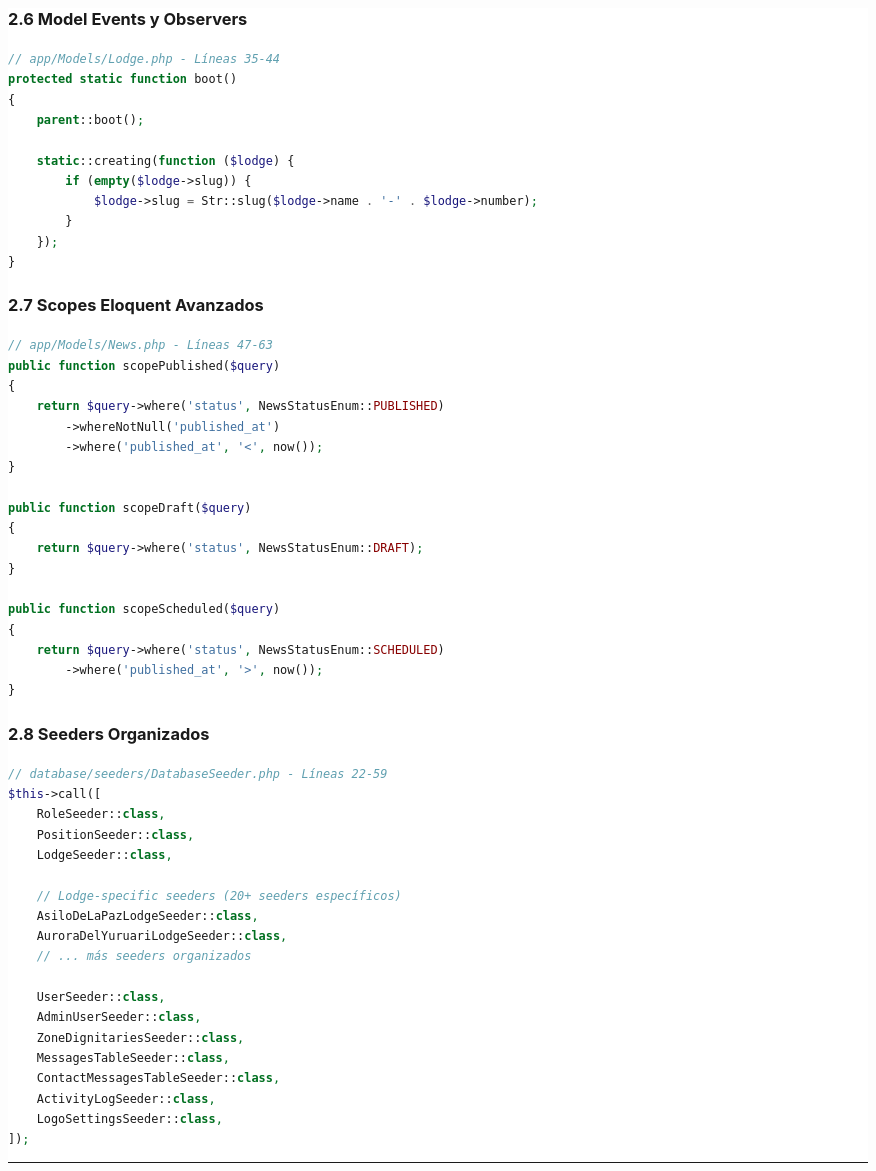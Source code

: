 ### 2.6 Model Events y Observers
```php
// app/Models/Lodge.php - Líneas 35-44
protected static function boot()
{
    parent::boot();

    static::creating(function ($lodge) {
        if (empty($lodge->slug)) {
            $lodge->slug = Str::slug($lodge->name . '-' . $lodge->number);
        }
    });
}
```

### 2.7 Scopes Eloquent Avanzados
```php
// app/Models/News.php - Líneas 47-63
public function scopePublished($query)
{
    return $query->where('status', NewsStatusEnum::PUBLISHED)
        ->whereNotNull('published_at')
        ->where('published_at', '<', now());
}

public function scopeDraft($query)
{
    return $query->where('status', NewsStatusEnum::DRAFT);
}

public function scopeScheduled($query)
{
    return $query->where('status', NewsStatusEnum::SCHEDULED)
        ->where('published_at', '>', now());
}
```

### 2.8 Seeders Organizados
```php
// database/seeders/DatabaseSeeder.php - Líneas 22-59
$this->call([
    RoleSeeder::class,
    PositionSeeder::class,
    LodgeSeeder::class,

    // Lodge-specific seeders (20+ seeders específicos)
    AsiloDeLaPazLodgeSeeder::class,
    AuroraDelYuruariLodgeSeeder::class,
    // ... más seeders organizados

    UserSeeder::class,
    AdminUserSeeder::class,
    ZoneDignitariesSeeder::class,
    MessagesTableSeeder::class,
    ContactMessagesTableSeeder::class,
    ActivityLogSeeder::class,
    LogoSettingsSeeder::class,
]);
```

---
